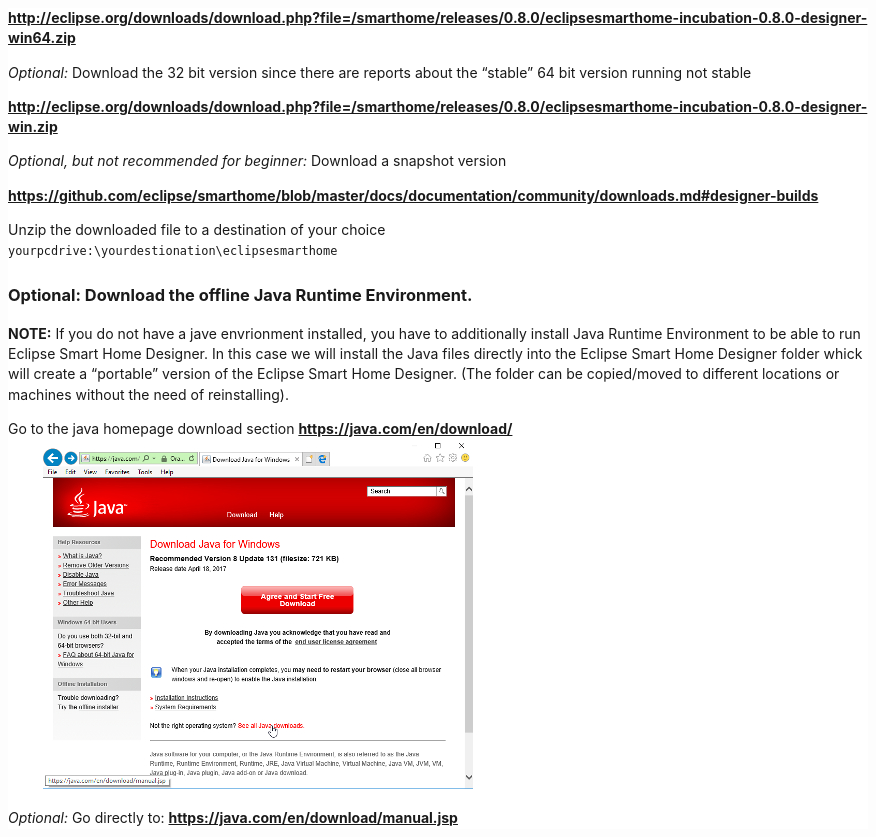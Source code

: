 **http://eclipse.org/downloads/download.php?file=/smarthome/releases/0.8.0/eclipsesmarthome-incubation-0.8.0-designer-win64.zip**

*Optional:* Download the 32 bit version since there are reports about the “stable” 64 bit version running not stable

**http://eclipse.org/downloads/download.php?file=/smarthome/releases/0.8.0/eclipsesmarthome-incubation-0.8.0-designer-win.zip**


*Optional, but not recommended for beginner:* Download a snapshot version

**https://github.com/eclipse/smarthome/blob/master/docs/documentation/community/downloads.md#designer-builds**

Unzip the downloaded file to a destination of your choice	
`yourpcdrive:\yourdestionation\eclipsesmarthome`

### Optional: Download the offline Java Runtime Environment.

**NOTE:** If you do not have a jave envrionment installed, you have to additionally install Java Runtime Environment to be able to run Eclipse Smart Home Designer. In this case we will install the Java files directly into the Eclipse Smart Home Designer folder whick will create a “portable” version of the Eclipse Smart Home Designer. (The folder can be copied/moved to different locations or machines without the need of reinstalling).

Go to the java homepage download section
**https://java.com/en/download/**
![image](images/java1.jpg)


*Optional:* Go directly to:
**https://java.com/en/download/manual.jsp**
